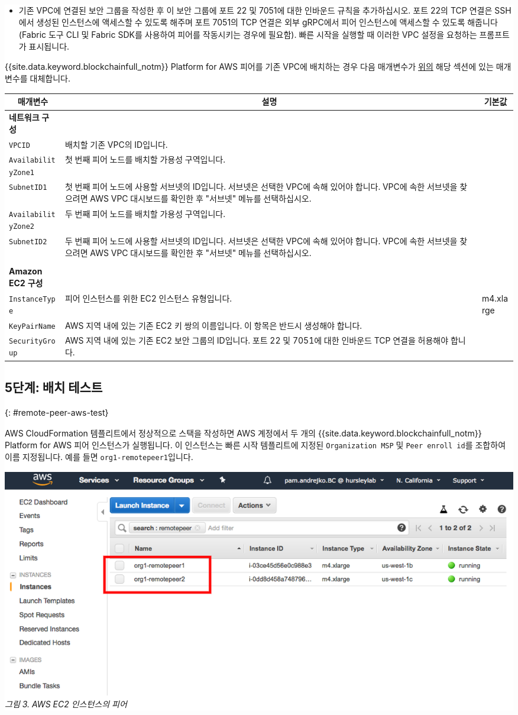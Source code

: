 - 기존 VPC에 연결된 보안 그룹을 작성한 후 이 보안 그룹에 포트 22 및 7051에 대한 인바운드 규칙을 추가하십시오. 포트 22의 TCP 연결은 SSH에서 생성된 인스턴스에 액세스할 수 있도록 해주며 포트 7051의 TCP 연결은 외부 gRPC에서 피어 인스턴스에 액세스할 수 있도록 해줍니다(Fabric 도구 CLI 및 Fabric SDK를 사용하여 피어를 작동시키는 경우에 필요함). 빠른 시작을 실행할 때 이러한 VPC 설정을 요청하는 프롬프트가 표시됩니다.

 {{site.data.keyword.blockchainfull_notm}} Platform for AWS 피어를 기존 VPC에 배치하는 경우 다음 매개변수가 [위의](/docs/services/blockchain/howto/remote_peer_aws.html#remote-peer-aws-parameters-newvpc) 해당 섹션에 있는 매개변수를 대체합니다.

|매개변수    |설명 | 기본값 |
| --------------|-------------|---------|
| **네트워크 구성** | | |
| `VPCID` |	배치할 기존 VPC의 ID입니다.| |
| `AvailabilityZone1` | 첫 번째 피어 노드를 배치할 가용성 구역입니다. | |
| `SubnetID1` |	첫 번째 피어 노드에 사용할 서브넷의 ID입니다. 서브넷은 선택한 VPC에 속해 있어야 합니다. VPC에 속한 서브넷을 찾으려면 AWS VPC 대시보드를 확인한 후 "서브넷" 메뉴를 선택하십시오.| |
| `AvailabilityZone2` | 두 번째 피어 노드를 배치할 가용성 구역입니다. | |
| `SubnetID2` |	두 번째 피어 노드에 사용할 서브넷의 ID입니다. 서브넷은 선택한 VPC에 속해 있어야 합니다. VPC에 속한 서브넷을 찾으려면 AWS VPC 대시보드를 확인한 후 "서브넷" 메뉴를 선택하십시오. | |
| | | |
| **Amazon EC2 구성**| | |
| `InstanceType` 	| 피어 인스턴스를 위한 EC2 인스턴스 유형입니다. 	| m4.xlarge |
| `KeyPairName` |	AWS 지역 내에 있는 기존 EC2 키 쌍의 이름입니다. 이 항목은 반드시 생성해야 합니다. | |
| `SecurityGroup` | AWS 지역 내에 있는 기존 EC2 보안 그룹의 ID입니다. 포트 22 및 7051에 대한 인바운드 TCP 연결을 허용해야 합니다. |	| |

## 5단계: 배치 테스트
{: #remote-peer-aws-test}

AWS CloudFormation 템플리트에서 정상적으로 스택을 작성하면 AWS 계정에서 두 개의 {{site.data.keyword.blockchainfull_notm}} Platform for AWS 피어 인스턴스가 실행됩니다. 이 인스턴스는 빠른 시작 템플리트에 지정된 `Organization MSP` 및 `Peer enroll id`를 조합하여 이름 지정됩니다. 예를 들면 `org1-remotepeer1`입니다.  

![AWS EC2 인스턴스의 피어](../images/remote_peer_AWS_EC2_instances.png "AWS EC2 인스턴스의 피어")  
*그림 3. AWS EC2 인스턴스의 피어*
